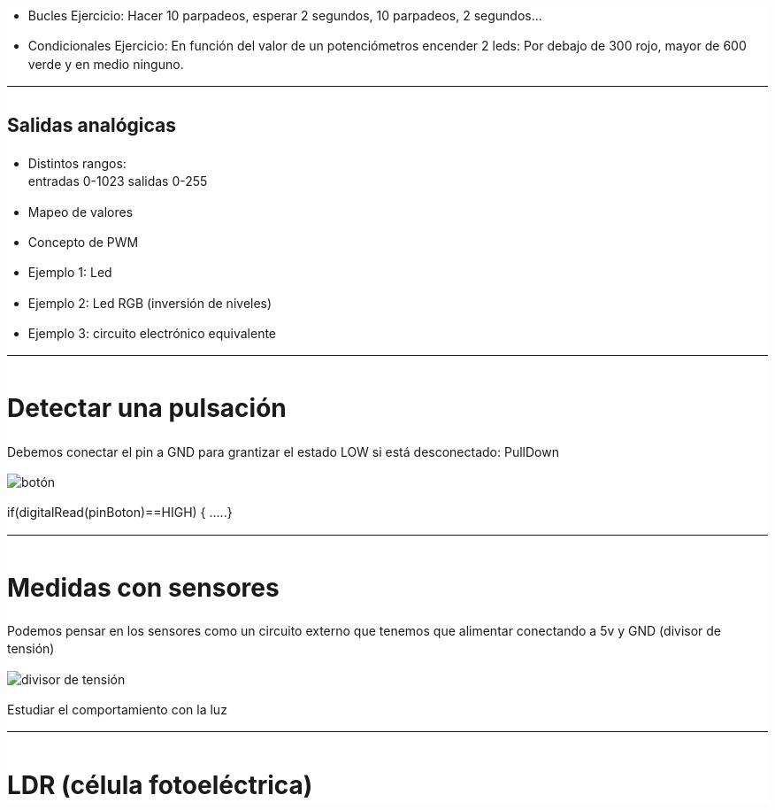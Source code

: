 * Bucles
	Ejercicio: Hacer 10 parpadeos, esperar 2 segundos, 10 parpadeos, 2 segundos...

* Condicionales
	Ejercicio: En función del valor de un potenciómetros encender 2 leds: Por debajo de 300 rojo, mayor de 600 verde y en medio ninguno.

***




##  Salidas analógicas

* Distintos rangos:  
entradas 0-1023
salidas 0-255
* Mapeo de valores
* Concepto de PWM

* Ejemplo 1: Led
* Ejemplo 2: Led RGB (inversión de niveles)
* Ejemplo 3: circuito electrónico equivalente

***




# Detectar una pulsación

Debemos conectar el pin a GND para grantizar el estado LOW si está desconectado: PullDown

![botón](http://playground.arduino.cc/uploads/Main/FGFS_basics_pushbutton.jpg)

if(digitalRead(pinBoton)==HIGH)
{  .....}

***




# Medidas con sensores

Podemos pensar en los sensores como un circuito externo que tenemos que alimentar conectando a 5v y GND (divisor de tensión)

![divisor de tensión](http://panamahitek.com/wp-content/uploads/2014/01/fotoresistor.png)

Estudiar el comportamiento con la luz

***




# LDR (célula fotoeléctrica)
